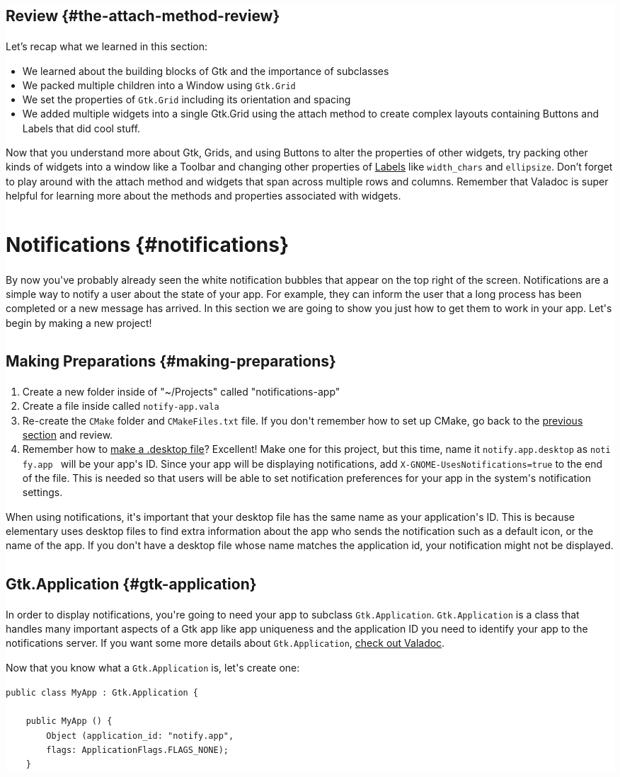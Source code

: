 ## Review {#the-attach-method-review}

Let’s recap what we learned in this section:

* We learned about the building blocks of Gtk and the importance of subclasses
* We packed multiple children into a Window using `Gtk.Grid`
* We set the properties of `Gtk.Grid` including its orientation and spacing
*  We added multiple widgets into a single Gtk.Grid using the attach method to create complex layouts containing Buttons and Labels that did cool stuff.

Now that you understand more about Gtk, Grids, and using Buttons to alter the properties of other widgets, try packing other kinds of widgets into a window like a Toolbar and changing other properties of [Labels](https://valadoc.org/gtk+-3.0/Gtk.Label) like `width_chars` and `ellipsize`. Don’t forget to play around with the attach method and widgets that span across multiple rows and columns. Remember that Valadoc is super helpful for learning more about the methods and properties associated with widgets.

# Notifications {#notifications}
By now you've probably already seen the white notification bubbles that appear on the top right of the screen. Notifications are a simple way to notify a user about the state of your app. For example, they can inform the user that a long process has been completed or a new message has arrived. In this section we are going to show you just how to get them to work in your app. Let's begin by making a new project!

## Making Preparations {#making-preparations}
1. Create a new folder inside of  "~/Projects" called "notifications-app"
2. Create a file inside called ```notify-app.vala ```
3. Re-create the `CMake` folder and `CMakeFiles.txt` file. If you don't remember how to set up CMake, go back to the [previous section](#building-and-installing-with-cmake) and review.
4. Remember how to [make a .desktop file](#the-desktop-file)? Excellent! Make one for this project, but this time, name it ```notify.app.desktop``` as ```notify.app ``` will be your app's ID. Since your app will be displaying notifications, add `X-GNOME-UsesNotifications=true` to the end of the file. This is needed so that users will be able to set notification preferences for your app in the system's notification settings.

When using notifications, it's important that your desktop file has the same name as your application's ID. This is because elementary uses desktop files to find extra information about the app who sends the notification such as a default icon, or the name of the app. If you don't have a desktop file whose name matches the application id, your notification might not be displayed.

## Gtk.Application {#gtk-application}
In order to display notifications, you're going to need your app to subclass `Gtk.Application`. `Gtk.Application` is a class that handles many important aspects of a Gtk app like app uniqueness and the application ID you need to identify your app to the notifications server. If you want some more details about `Gtk.Application`, [check out Valadoc](https://valadoc.org/gtk+-3.0/Gtk.Application).

Now that you know what a `Gtk.Application` is, let's create one:

	public class MyApp : Gtk.Application {

		public MyApp () {
			Object (application_id: "notify.app",
			flags: ApplicationFlags.FLAGS_NONE);
		}
